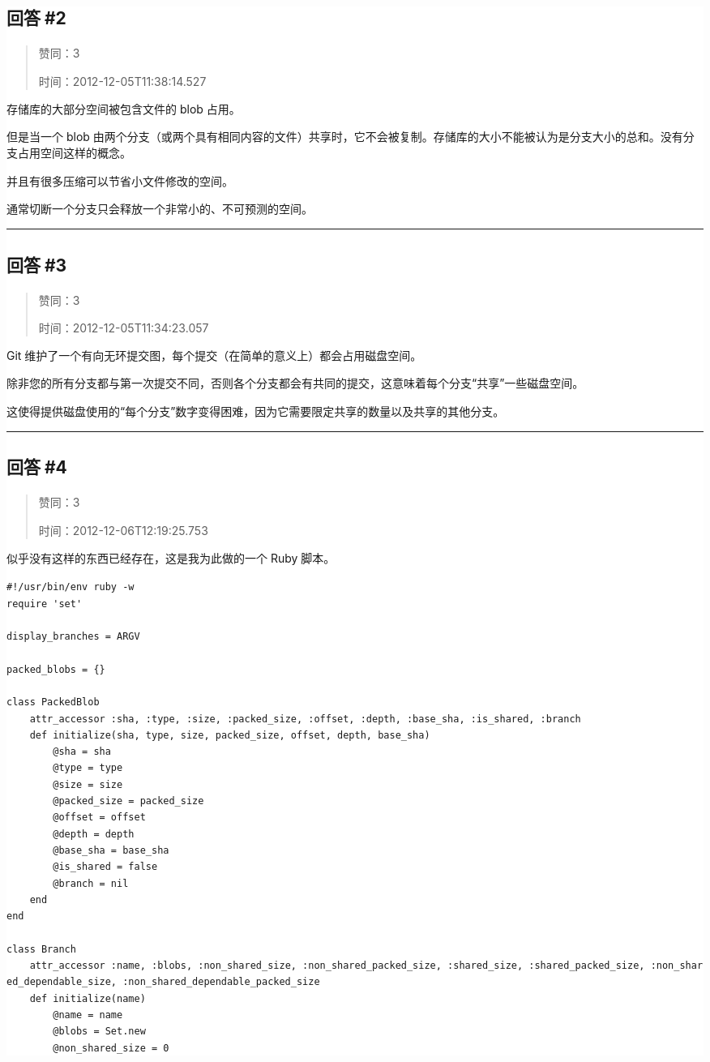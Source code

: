 ## 回答 #2

> 赞同：3
> 
> 时间：2012-12-05T11:38:14.527

存储库的大部分空间被包含文件的 blob 占用。

但是当一个 blob 由两个分支（或两个具有相同内容的文件）共享时，它不会被复制。存储库的大小不能被认为是分支大小的总和。没有分支占用空间这样的概念。

并且有很多压缩可以节省小文件修改的空间。

通常切断一个分支只会释放一个非常小的、不可预测的空间。

* * *

## 回答 #3

> 赞同：3
> 
> 时间：2012-12-05T11:34:23.057

Git 维护了一个有向无环提交图，每个提交（在简单的意义上）都会占用磁盘空间。

除非您的所有分支都与第一次提交不同，否则各个分支都会有共同的提交，这意味着每个分支“共享”一些磁盘空间。

这使得提供磁盘使用的“每个分支”数字变得困难，因为它需要限定共享的数量以及共享的其他分支。

* * *

## 回答 #4

> 赞同：3
> 
> 时间：2012-12-06T12:19:25.753

似乎没有这样的东西已经存在，这是我为此做的一个 Ruby 脚本。

```
#!/usr/bin/env ruby -w
require 'set'

display_branches = ARGV

packed_blobs = {}

class PackedBlob
    attr_accessor :sha, :type, :size, :packed_size, :offset, :depth, :base_sha, :is_shared, :branch
    def initialize(sha, type, size, packed_size, offset, depth, base_sha)
        @sha = sha
        @type = type
        @size = size
        @packed_size = packed_size
        @offset = offset
        @depth = depth
        @base_sha = base_sha
        @is_shared = false
        @branch = nil
    end
end

class Branch
    attr_accessor :name, :blobs, :non_shared_size, :non_shared_packed_size, :shared_size, :shared_packed_size, :non_shared_dependable_size, :non_shared_dependable_packed_size
    def initialize(name)
        @name = name
        @blobs = Set.new
        @non_shared_size = 0
```